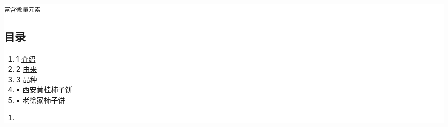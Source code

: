     富含微量元素
   </dd>
  </dl>
 </div>
 <div class="lemmaWgt-lemmaCatalog">
  <div class="lemma-catalog">
   <h2 class="block-title">
    目录
   </h2>
   <div class="catalog-list column-3">
    <ol>
     <li class="level1">
      <span class="index">
       1
      </span>
      <span class="text">
       <a href="#1">
        介绍
       </a>
      </span>
     </li>
     <li class="level1">
      <span class="index">
       2
      </span>
      <span class="text">
       <a href="#2">
        由来
       </a>
      </span>
     </li>
     <li class="level1">
      <span class="index">
       3
      </span>
      <span class="text">
       <a href="#3">
        品种
       </a>
      </span>
     </li>
     <li class="level2">
      <span class="index">
       ▪
      </span>
      <span class="text">
       <a href="#3_1">
        西安黄桂柿子饼
       </a>
      </span>
     </li>
     <li class="level2">
      <span class="index">
       ▪
      </span>
      <span class="text">
       <a href="#3_2">
        老徐家柿子饼
       </a>
      </span>
     </li>
    </ol>
    <ol>
     <li class="level1">